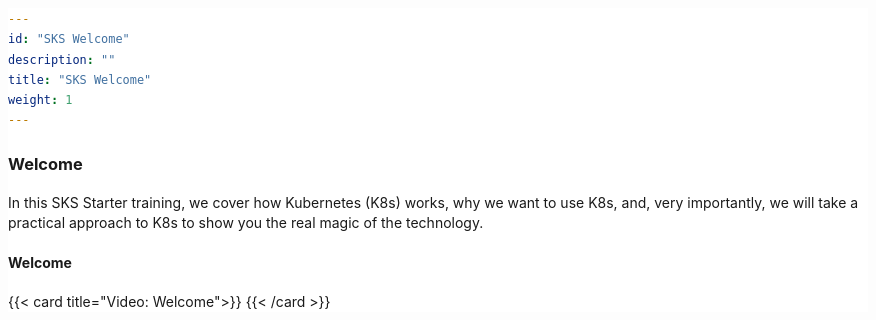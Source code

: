 ```yaml
---
id: "SKS Welcome"
description: ""
title: "SKS Welcome"
weight: 1
---
```



### **Welcome**

In this SKS Starter training, we cover how Kubernetes (K8s) works, why we want to use K8s, and, very importantly, we will take a practical approach to K8s to show you the real magic of the technology.

#### **Welcome**

{{< card 
title="Video: Welcome">}}
<video width="100%" height="100%" controls>
    <source src="https://sos-de-fra-1.exo.io/exoscale-academy/videos/sks_starter_welcome.mp4?1752608889856" type="video/mp4">
    Your browser does not support the video tag.
</video>
{{< /card >}}